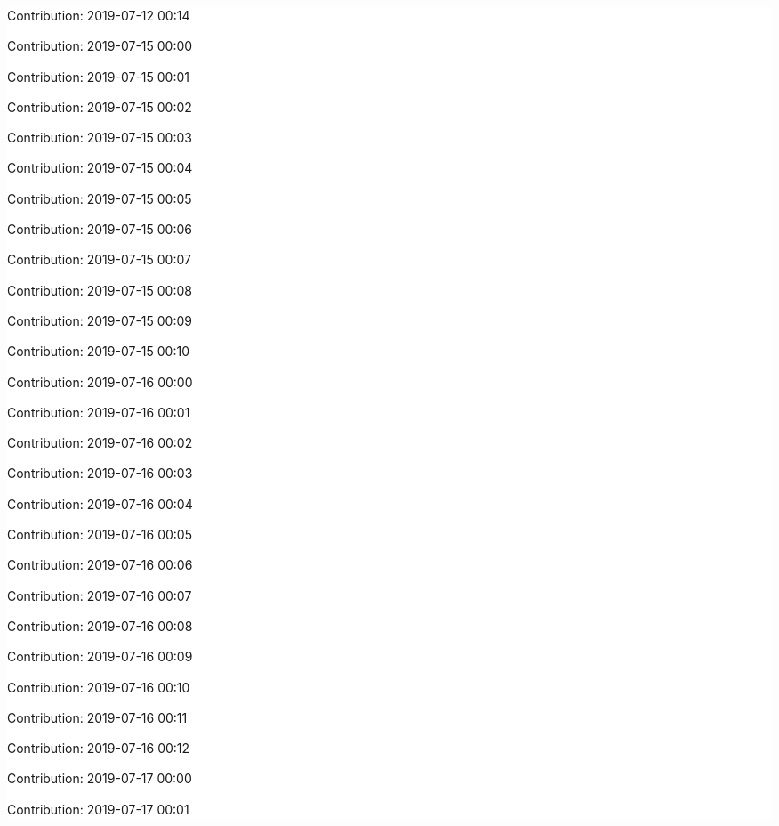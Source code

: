 Contribution: 2019-07-12 00:14

Contribution: 2019-07-15 00:00

Contribution: 2019-07-15 00:01

Contribution: 2019-07-15 00:02

Contribution: 2019-07-15 00:03

Contribution: 2019-07-15 00:04

Contribution: 2019-07-15 00:05

Contribution: 2019-07-15 00:06

Contribution: 2019-07-15 00:07

Contribution: 2019-07-15 00:08

Contribution: 2019-07-15 00:09

Contribution: 2019-07-15 00:10

Contribution: 2019-07-16 00:00

Contribution: 2019-07-16 00:01

Contribution: 2019-07-16 00:02

Contribution: 2019-07-16 00:03

Contribution: 2019-07-16 00:04

Contribution: 2019-07-16 00:05

Contribution: 2019-07-16 00:06

Contribution: 2019-07-16 00:07

Contribution: 2019-07-16 00:08

Contribution: 2019-07-16 00:09

Contribution: 2019-07-16 00:10

Contribution: 2019-07-16 00:11

Contribution: 2019-07-16 00:12

Contribution: 2019-07-17 00:00

Contribution: 2019-07-17 00:01

